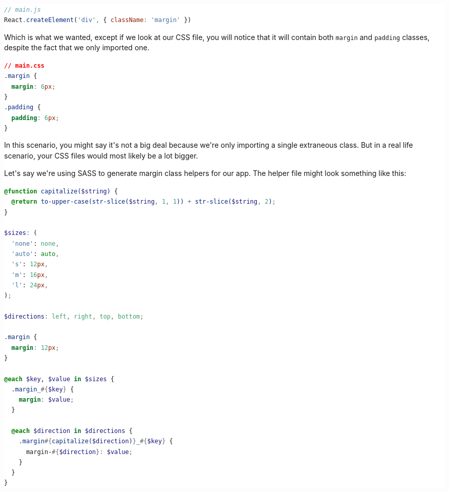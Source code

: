 ```js
// main.js
React.createElement('div', { className: 'margin' })
```

Which is what we wanted, except if we look at our CSS file, you will notice that
it will contain both `margin` and `padding` classes, despite the fact that we
only imported one.

```css
// main.css
.margin {
  margin: 6px;
}
.padding {
  padding: 6px;
}
```

In this scenario, you might say it's not a big deal because we're only importing
a single extraneous class. But in a real life scenario, your CSS files would
most likely be a lot bigger.

Let's say we're using SASS to generate margin class helpers for our app. The
helper file might look something like this:

```scss
@function capitalize($string) {
  @return to-upper-case(str-slice($string, 1, 1)) + str-slice($string, 2);
}

$sizes: (
  'none': none,
  'auto': auto,
  's': 12px,
  'm': 16px,
  'l': 24px,
);

$directions: left, right, top, bottom;

.margin {
  margin: 12px;
}

@each $key, $value in $sizes {
  .margin_#{$key} {
    margin: $value;
  }

  @each $direction in $directions {
    .margin#{capitalize($direction)}_#{$key} {
      margin-#{$direction}: $value;
    }
  }
}
```
